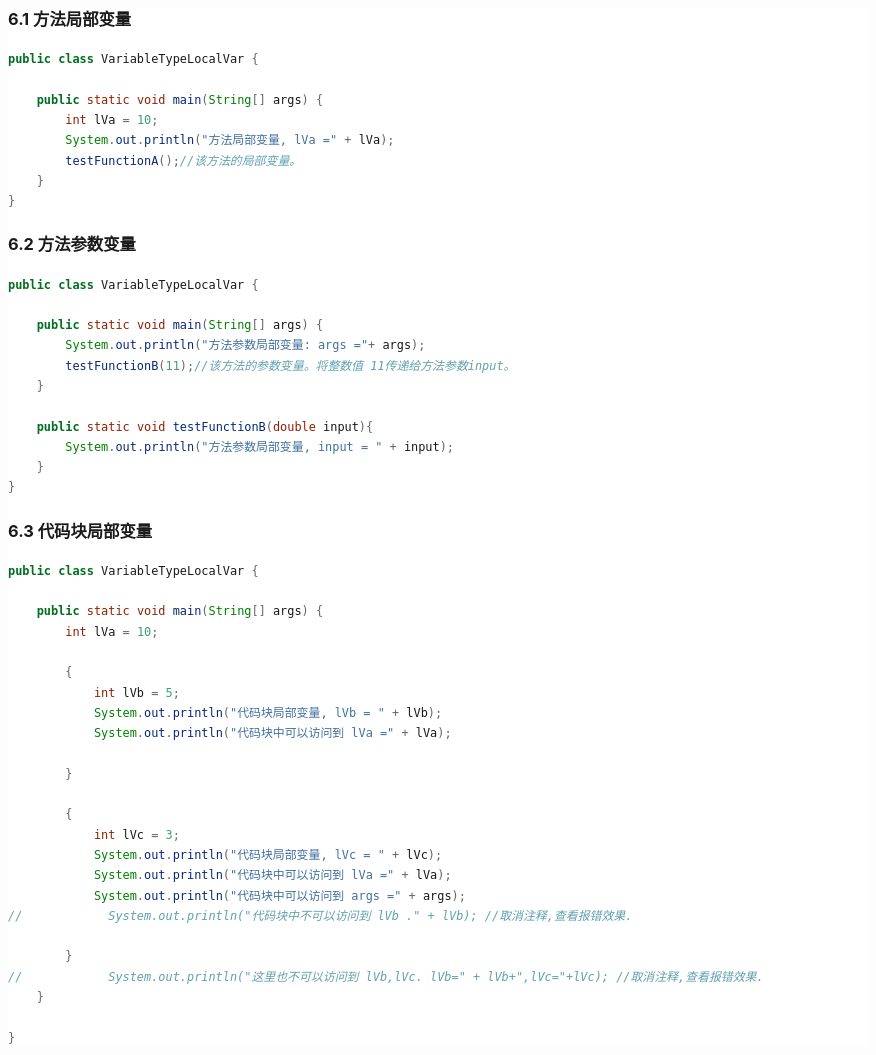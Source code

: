 

### 6.1 方法局部变量

```java
public class VariableTypeLocalVar {

    public static void main(String[] args) {
        int lVa = 10;
        System.out.println("方法局部变量, lVa =" + lVa);
        testFunctionA();//该方法的局部变量。
    }
}
```



### 6.2 方法参数变量

```java
public class VariableTypeLocalVar {

    public static void main(String[] args) {
        System.out.println("方法参数局部变量: args ="+ args);
        testFunctionB(11);//该方法的参数变量。将整数值 11传递给方法参数input。
    }
    
    public static void testFunctionB(double input){
        System.out.println("方法参数局部变量, input = " + input);
    }
}

```



### 6.3 代码块局部变量

```java
public class VariableTypeLocalVar {

    public static void main(String[] args) {
        int lVa = 10;

        {
            int lVb = 5;
            System.out.println("代码块局部变量, lVb = " + lVb);
            System.out.println("代码块中可以访问到 lVa =" + lVa);

        }

        {
            int lVc = 3;
            System.out.println("代码块局部变量, lVc = " + lVc);
            System.out.println("代码块中可以访问到 lVa =" + lVa);
            System.out.println("代码块中可以访问到 args =" + args);
//            System.out.println("代码块中不可以访问到 lVb ." + lVb); //取消注释,查看报错效果.

        }
//            System.out.println("这里也不可以访问到 lVb,lVc. lVb=" + lVb+",lVc="+lVc); //取消注释,查看报错效果.
    }

}
```
